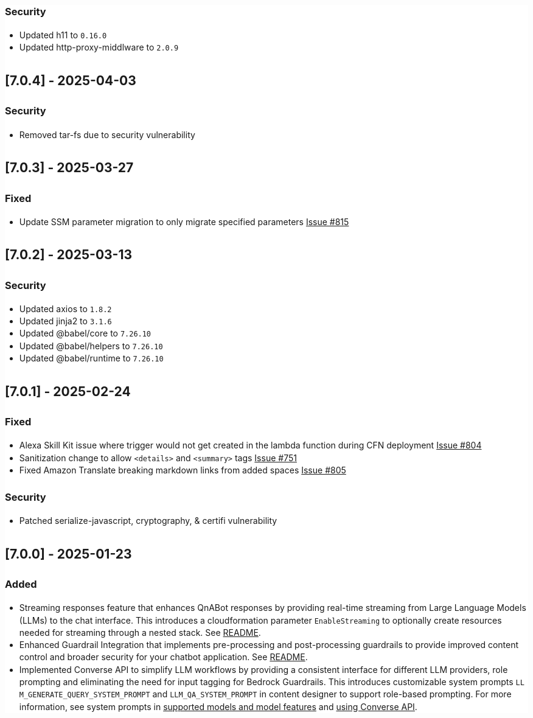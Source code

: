 ### Security

- Updated h11 to `0.16.0`
- Updated http-proxy-middlware to `2.0.9`

## [7.0.4] - 2025-04-03

### Security

- Removed tar-fs due to security vulnerability

## [7.0.3] - 2025-03-27

### Fixed

- Update SSM parameter migration to only migrate specified parameters [Issue #815](https://github.com/aws-solutions/qnabot-on-aws/issues/815)

## [7.0.2] - 2025-03-13

### Security

- Updated axios to `1.8.2`
- Updated jinja2 to `3.1.6`
- Updated @babel/core to `7.26.10`
- Updated @babel/helpers to `7.26.10`
- Updated @babel/runtime to `7.26.10`

## [7.0.1] - 2025-02-24

### Fixed

- Alexa Skill Kit issue where trigger would not get created in the lambda function during CFN deployment [Issue #804](https://github.com/aws-solutions/qnabot-on-aws/issues/804)
- Sanitization change to allow `<details>` and `<summary>` tags [Issue #751](https://github.com/aws-solutions/qnabot-on-aws/issues/751)
- Fixed Amazon Translate breaking markdown links from added spaces [Issue #805](https://github.com/aws-solutions/qnabot-on-aws/issues/805)

### Security

- Patched serialize-javascript, cryptography, & certifi vulnerability

## [7.0.0] - 2025-01-23

### Added

- Streaming responses feature that enhances QnABot responses by providing real-time streaming from Large Language Models (LLMs) to the chat interface. This introduces a cloudformation parameter `EnableStreaming` to optionally create resources needed for streaming through a nested stack. See [README](./source/docs/llm_streaming_responses/README.md). 
- Enhanced Guardrail Integration that implements pre-processing and post-processing guardrails to provide improved content control and broader security for your chatbot application. See [README](./source/docs/bedrock_guardrails/README.md). 
- Implemented Converse API to simplify LLM workflows by providing a consistent interface for different LLM providers, role prompting and eliminating the need for input tagging for Bedrock Guardrails. This introduces customizable system prompts `LLM_GENERATE_QUERY_SYSTEM_PROMPT` and `LLM_QA_SYSTEM_PROMPT` in content designer to support role-based prompting. For more information, see system prompts in [supported models and model features](https://docs.aws.amazon.com/bedrock/latest/userguide/conversation-inference-supported-models-features.html) and [using Converse API](https://docs.aws.amazon.com/bedrock/latest/userguide/conversation-inference-call.html).